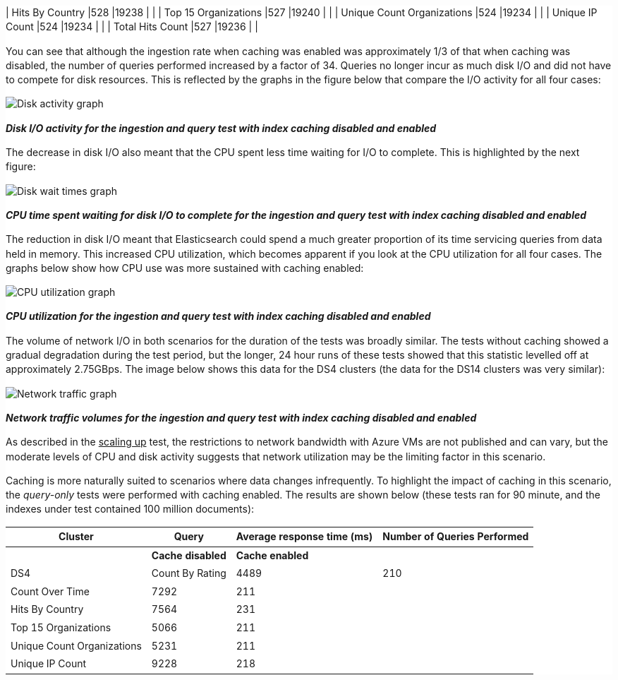 | Hits By Country |528 |19238 | |
| Top 15 Organizations |527 |19240 | |
| Unique Count Organizations |524 |19234 | |
| Unique IP Count |524 |19234 | |
| Total Hits Count |527 |19236 | |

You can see that although the ingestion rate when caching was enabled was approximately 1/3 of that when caching was disabled, the number of queries performed increased by a factor of 34. Queries no longer incur as much disk I/O and did not have to compete for disk resources. This is reflected by the graphs in the figure below that compare the I/O activity for all four cases:

![Disk activity graph](./images/query-performance13.png)

***Disk I/O activity for the ingestion and query test with index caching disabled and enabled***

The decrease in disk I/O also meant that the CPU spent less time waiting for I/O to complete. This is highlighted by the next figure:

![Disk wait times graph](./images/query-performance14.png)

***CPU time spent waiting for disk I/O to complete for the ingestion and query test with index caching disabled and enabled***

The reduction in disk I/O meant that Elasticsearch could spend a much greater proportion of its time servicing queries from data held in memory. This increased CPU utilization, which becomes apparent if you look at the CPU utilization for all four cases. The graphs below show how CPU use was more sustained with caching enabled:

![CPU utilization graph](./images/query-performance15.png)

***CPU utilization for the ingestion and query test with index caching disabled and enabled***

The volume of network I/O in both scenarios for the duration of the tests was broadly similar. The tests without caching showed a gradual degradation during the test period, but the longer, 24 hour runs of these tests showed that this statistic levelled off at approximately 2.75GBps. The image below shows this data for the DS4 clusters (the data for the DS14 clusters was very similar):

![Network traffic graph](./images/query-performance16.png)

***Network traffic volumes for the ingestion and query test with index caching disabled and enabled***

As described in the [scaling up](#performance-results---scaling-up) test, the restrictions to network bandwidth with Azure VMs are not published and can vary, but the moderate levels of CPU and disk activity suggests that network utilization may be the limiting factor in this scenario.

Caching is more naturally suited to scenarios where data changes infrequently. To highlight the impact of caching in this scenario, the *query-only* tests were performed with caching enabled. The results are shown below (these tests ran for 90 minute, and the indexes under test contained 100 million documents):

| Cluster | Query | Average response time (ms) | Number of Queries Performed |
| --- | --- | --- | --- |
|  |**Cache disabled** |**Cache enabled** | |
| DS4 |Count By Rating |4489 |210 |
| Count Over Time |7292 |211 | |
| Hits By Country |7564 |231 | |
| Top 15 Organizations |5066 |211 | |
| Unique Count Organizations |5231 |211 | |
| Unique IP Count |9228 |218 | |